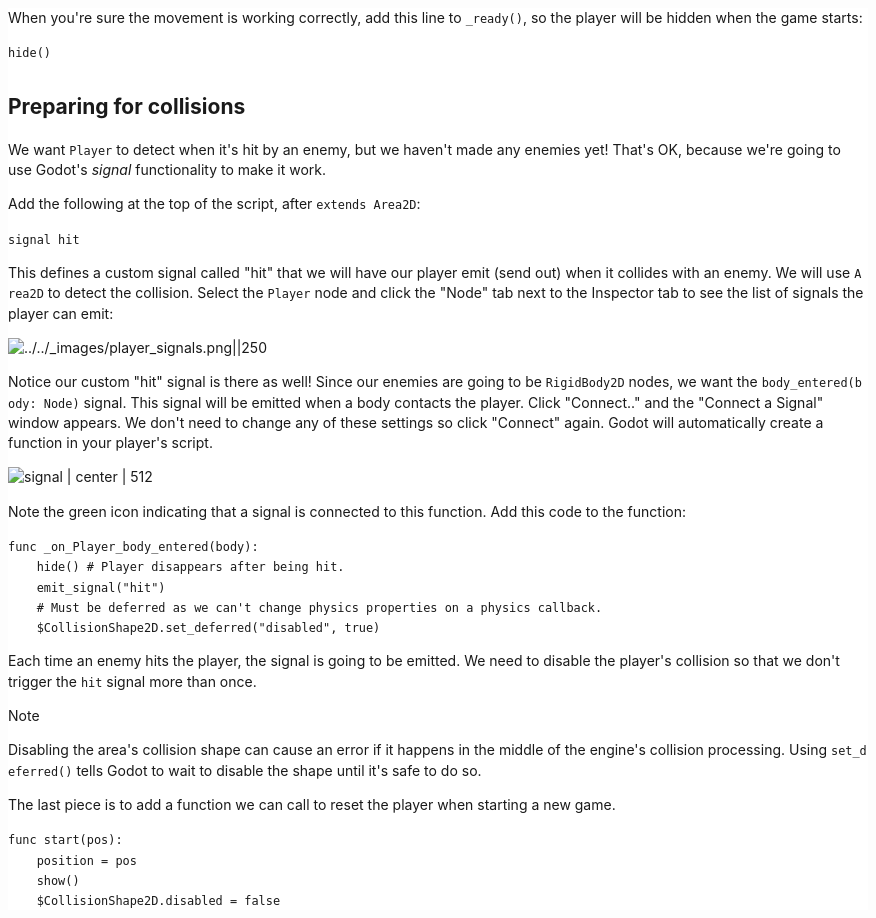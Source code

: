 When you're sure the movement is working correctly, add this line to `_ready()`, so the player will be hidden when the game starts:

```gdscript
hide()
```

## Preparing for collisions

We want `Player` to detect when it's hit by an enemy, but we haven't made any enemies yet! That's OK, because we're going to use Godot's _signal_ functionality to make it work.

Add the following at the top of the script, after `extends Area2D`:
```gdscript
signal hit
```

This defines a custom signal called "hit" that we will have our player emit (send out) when it collides with an enemy. We will use `Area2D` to detect the collision. Select the `Player` node and click the "Node" tab next to the Inspector tab to see the list of signals the player can emit:

![../../_images/player_signals.png||250](https://docs.godotengine.org/en/stable/_images/player_signals.png)

Notice our custom "hit" signal is there as well! Since our enemies are going to be `RigidBody2D` nodes, we want the `body_entered(body: Node)` signal. This signal will be emitted when a body contacts the player. Click "Connect.." and the "Connect a Signal" window appears. We don't need to change any of these settings so click "Connect" again. Godot will automatically create a function in your player's script.

![ signal | center | 512](https://docs.godotengine.org/en/stable/_images/player_signal_connection.png)

Note the green icon indicating that a signal is connected to this function. Add this code to the function:

```gdscript
func _on_Player_body_entered(body):
    hide() # Player disappears after being hit.
    emit_signal("hit")
    # Must be deferred as we can't change physics properties on a physics callback.
    $CollisionShape2D.set_deferred("disabled", true)
```

Each time an enemy hits the player, the signal is going to be emitted. We need to disable the player's collision so that we don't trigger the `hit` signal more than once.

> [!Note]
> Disabling the area's collision shape can cause an error if it happens in the middle of the engine's collision processing. Using `set_deferred()` tells Godot to wait to disable the shape until it's safe to do so.

The last piece is to add a function we can call to reset the player when starting a new game.

```gdscript
func start(pos):
    position = pos
    show()
    $CollisionShape2D.disabled = false
```
